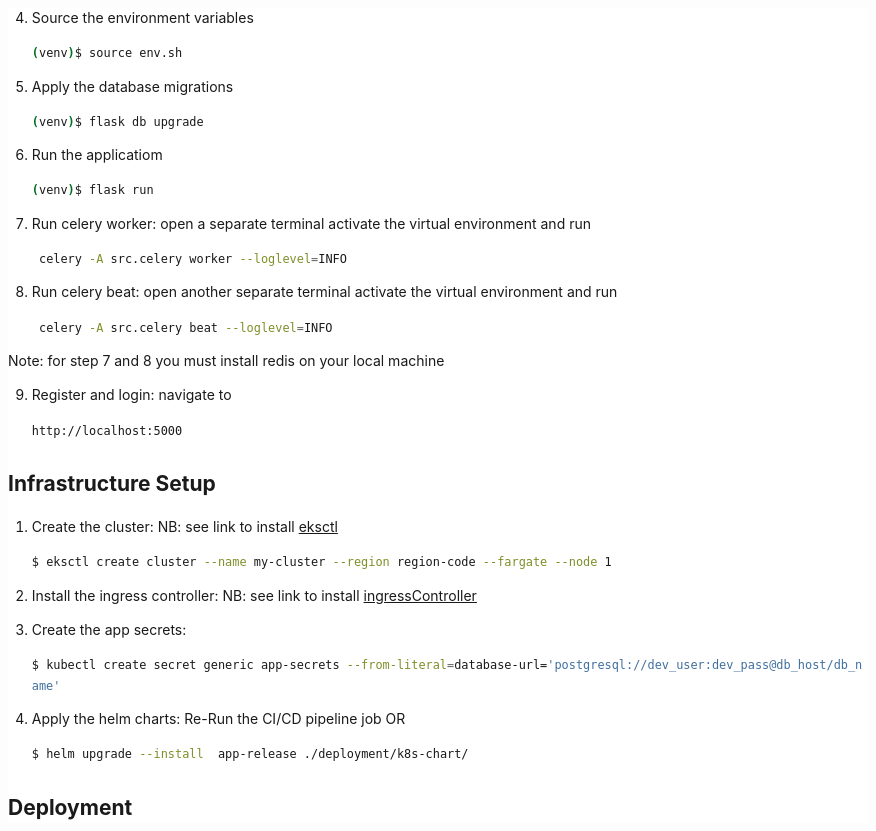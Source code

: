 4. Source the environment variables
   ```sh
   (venv)$ source env.sh
   ```

5. Apply the database migrations
   ```sh
   (venv)$ flask db upgrade
   ```
6. Run the applicatiom
   ```sh
   (venv)$ flask run
   ```
7. Run celery worker: open a separate terminal activate the virtual environment and run
   ```sh
    celery -A src.celery worker --loglevel=INFO
   ```
8. Run celery beat: open another separate terminal activate the virtual environment and run
   ```sh
    celery -A src.celery beat --loglevel=INFO
   ```

Note: for step 7 and 8 you must install redis on your local machine 

9. Register and login: navigate to 
   ```sh
   http://localhost:5000
   ```

## Infrastructure Setup

1. Create the cluster:
    NB: see link to install [eksctl](https://eksctl.io/installation/)

   ```sh
   $ eksctl create cluster --name my-cluster --region region-code --fargate --node 1
   ```

2. Install the ingress controller:
    NB: see link to install [ingressController](https://kubernetes-sigs.github.io/aws-load-balancer-controller/v2.2/deploy/installation/)


3. Create the app secrets:

   ```sh
   $ kubectl create secret generic app-secrets --from-literal=database-url='postgresql://dev_user:dev_pass@db_host/db_name' 
   ```

4. Apply the helm charts:
    Re-Run the CI/CD pipeline job OR 

   ```sh
   $ helm upgrade --install  app-release ./deployment/k8s-chart/
   ```

## Deployment
